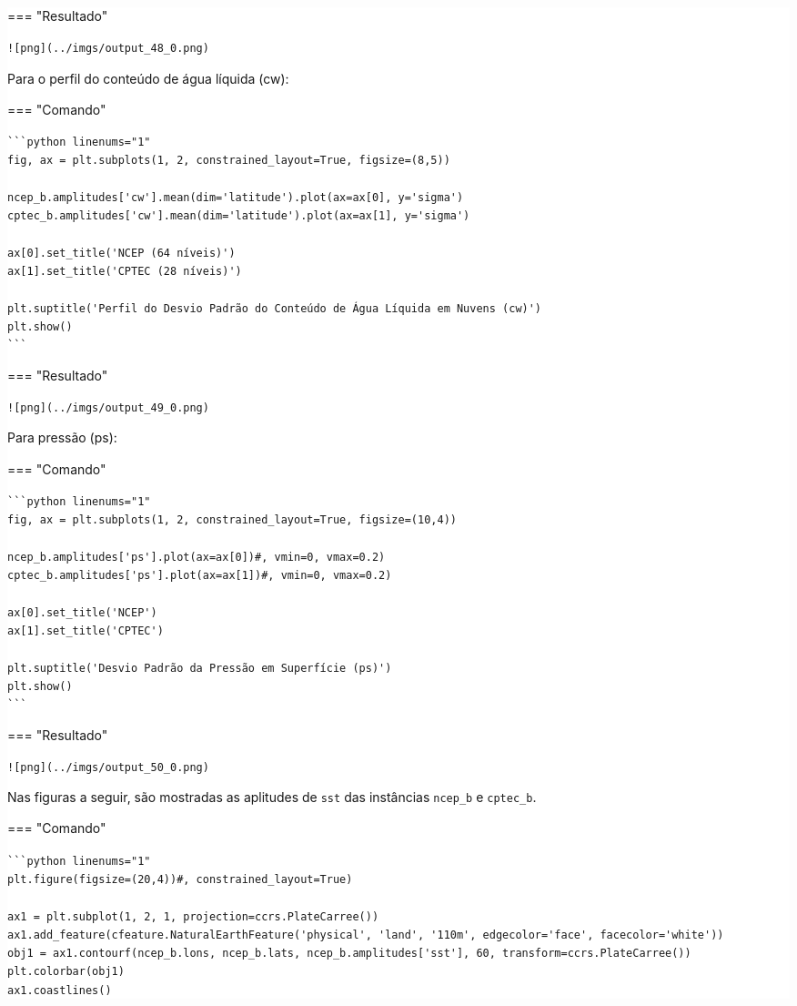 === "Resultado"
    
    ![png](../imgs/output_48_0.png)

Para o perfil do conteúdo de água líquida (cw):

=== "Comando"

    ```python linenums="1"
    fig, ax = plt.subplots(1, 2, constrained_layout=True, figsize=(8,5))
    
    ncep_b.amplitudes['cw'].mean(dim='latitude').plot(ax=ax[0], y='sigma')
    cptec_b.amplitudes['cw'].mean(dim='latitude').plot(ax=ax[1], y='sigma')
    
    ax[0].set_title('NCEP (64 níveis)')
    ax[1].set_title('CPTEC (28 níveis)')
    
    plt.suptitle('Perfil do Desvio Padrão do Conteúdo de Água Líquida em Nuvens (cw)')
    plt.show()
    ```

=== "Resultado"
    
    ![png](../imgs/output_49_0.png)

Para pressão (ps):

=== "Comando"

    ```python linenums="1"
    fig, ax = plt.subplots(1, 2, constrained_layout=True, figsize=(10,4))
    
    ncep_b.amplitudes['ps'].plot(ax=ax[0])#, vmin=0, vmax=0.2)
    cptec_b.amplitudes['ps'].plot(ax=ax[1])#, vmin=0, vmax=0.2)
    
    ax[0].set_title('NCEP')
    ax[1].set_title('CPTEC')
    
    plt.suptitle('Desvio Padrão da Pressão em Superfície (ps)')
    plt.show()
    ```
=== "Resultado"
    
    ![png](../imgs/output_50_0.png)

Nas figuras a seguir, são mostradas as aplitudes de `sst` das instâncias `ncep_b` e `cptec_b`.

=== "Comando"

    ```python linenums="1"
    plt.figure(figsize=(20,4))#, constrained_layout=True)
    
    ax1 = plt.subplot(1, 2, 1, projection=ccrs.PlateCarree())
    ax1.add_feature(cfeature.NaturalEarthFeature('physical', 'land', '110m', edgecolor='face', facecolor='white'))
    obj1 = ax1.contourf(ncep_b.lons, ncep_b.lats, ncep_b.amplitudes['sst'], 60, transform=ccrs.PlateCarree())
    plt.colorbar(obj1)
    ax1.coastlines()
    

[^1]: Matriz de Covariâncias dos Erros de Previsão Aplicada ao Sistema de Assimilação de Dados Global do CPTEC: Experimentos com Observação Única. Disponível em: [https://www.scielo.br/j/rbmet/a/8LQNdCV9jJM9whJdpkDLfCh/abstract/?lang=pt&format=html](https://www.scielo.br/j/rbmet/a/8LQNdCV9jJM9whJdpkDLfCh/abstract/?lang=pt&format=html).
[^2]: Disponível em [https://dtcenter.org/community-code/gridpoint-statistical-interpolation-gsi/documentation](https://dtcenter.org/community-code/gridpoint-statistical-interpolation-gsi/documentation).